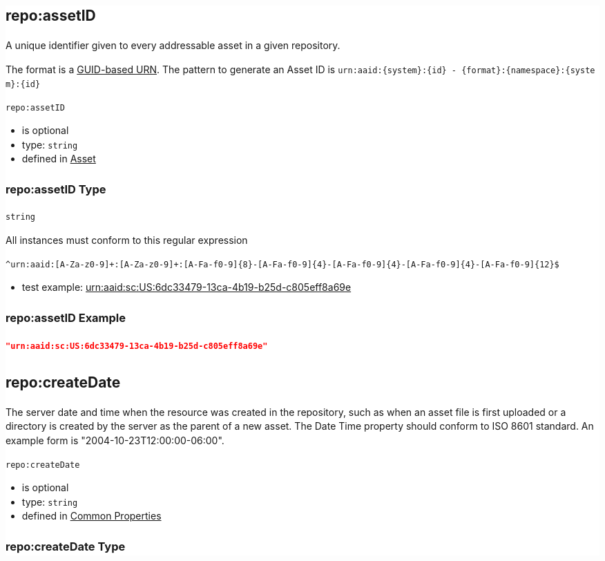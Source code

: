 




## repo:assetID

A unique identifier given to every addressable asset in a given repository.

The format is a [GUID-based URN](https://www.ietf.org/rfc/rfc4122.txt). The pattern to generate an Asset ID is ```urn:aaid:{system}:{id} - {format}:{namespace}:{system}:{id}```

`repo:assetID`
* is optional
* type: `string`
* defined in [Asset](../external/repo/asset.schema.md#repo:assetID)

### repo:assetID Type


`string`


All instances must conform to this regular expression 
```regex
^urn:aaid:[A-Za-z0-9]+:[A-Za-z0-9]+:[A-Fa-f0-9]{8}-[A-Fa-f0-9]{4}-[A-Fa-f0-9]{4}-[A-Fa-f0-9]{4}-[A-Fa-f0-9]{12}$
```

* test example: [urn:aaid:sc:US:6dc33479-13ca-4b19-b25d-c805eff8a69e](https://regexr.com/?expression=%5Eurn%3Aaaid%3A%5BA-Za-z0-9%5D%2B%3A%5BA-Za-z0-9%5D%2B%3A%5BA-Fa-f0-9%5D%7B8%7D-%5BA-Fa-f0-9%5D%7B4%7D-%5BA-Fa-f0-9%5D%7B4%7D-%5BA-Fa-f0-9%5D%7B4%7D-%5BA-Fa-f0-9%5D%7B12%7D%24&text=urn%3Aaaid%3Asc%3AUS%3A6dc33479-13ca-4b19-b25d-c805eff8a69e)




### repo:assetID Example

```json
"urn:aaid:sc:US:6dc33479-13ca-4b19-b25d-c805eff8a69e"
```


## repo:createDate

The server date and time when the resource was created in the repository, such as when an asset file is first uploaded or a directory is created by the server as the parent of a new asset. The Date Time property should conform to ISO 8601 standard. An example form is &#34;2004-10-23T12:00:00-06:00&#34;.

`repo:createDate`
* is optional
* type: `string`
* defined in [Common Properties](../external/repo/common.schema.md#repo:createDate)

### repo:createDate Type


